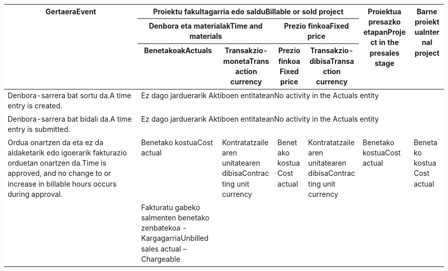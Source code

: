 <table>
<thead>
<tr>
<th rowspan="3"><span data-ttu-id="e2323-137">Gertaera</span><span class="sxs-lookup"><span data-stu-id="e2323-137">Event</span></span></th>
<th colspan="4"><span data-ttu-id="e2323-138">Proiektu fakultagarria edo saldu</span><span class="sxs-lookup"><span data-stu-id="e2323-138">Billable or sold project</span></span></th>
<th rowspan="3"><span data-ttu-id="e2323-139">Proiektua presazko etapan</span><span class="sxs-lookup"><span data-stu-id="e2323-139">Project in the presales stage</span></span></th>
<th rowspan="3"><span data-ttu-id="e2323-140">Barne proiektua</span><span class="sxs-lookup"><span data-stu-id="e2323-140">Internal project</span></span></th>
</tr>
<tr>
<th colspan="2"><span data-ttu-id="e2323-141">Denbora eta materialak</span><span class="sxs-lookup"><span data-stu-id="e2323-141">Time and materials</span></span></th>
<th colspan="2"><span data-ttu-id="e2323-142">Prezio finkoa</span><span class="sxs-lookup"><span data-stu-id="e2323-142">Fixed price</span></span></th>
</tr>
<tr>
<th><span data-ttu-id="e2323-143">Benetakoak</span><span class="sxs-lookup"><span data-stu-id="e2323-143">Actuals</span></span></th>
<th><span data-ttu-id="e2323-144">Transakzio-moneta</span><span class="sxs-lookup"><span data-stu-id="e2323-144">Transaction currency</span></span></th>
<th><span data-ttu-id="e2323-145">Prezio finkoa</span><span class="sxs-lookup"><span data-stu-id="e2323-145">Fixed price</span></span></th>
<th><span data-ttu-id="e2323-146">Transakzio-dibisa</span><span class="sxs-lookup"><span data-stu-id="e2323-146">Transaction currency</span></span></th>
</tr>
</thead>
<tbody>
<tr>
<td><span data-ttu-id="e2323-147">Denbora-sarrera bat sortu da.</span><span class="sxs-lookup"><span data-stu-id="e2323-147">A time entry is created.</span></span></td>
<td colspan="6"><span data-ttu-id="e2323-148">Ez dago jarduerarik Aktiboen entitatean</span><span class="sxs-lookup"><span data-stu-id="e2323-148">No activity in the Actuals entity</span></span></td>
</tr>
<tr>
<td><span data-ttu-id="e2323-149">Denbora-sarrera bat bidali da.</span><span class="sxs-lookup"><span data-stu-id="e2323-149">A time entry is submitted.</span></span></td>
<td colspan="6"><span data-ttu-id="e2323-150">Ez dago jarduerarik Aktiboen entitatean</span><span class="sxs-lookup"><span data-stu-id="e2323-150">No activity in the Actuals entity</span></span></td>
</tr>
<tr>
<td rowspan="2"><span data-ttu-id="e2323-151">Ordua onartzen da eta ez da aldaketarik edo igoerarik fakturazio orduetan onartzen da.</span><span class="sxs-lookup"><span data-stu-id="e2323-151">Time is approved, and no change to or increase in billable hours occurs during approval.</span></span></td>
<td><span data-ttu-id="e2323-152">Benetako kostua</span><span class="sxs-lookup"><span data-stu-id="e2323-152">Cost actual</span></span></td>
<td><span data-ttu-id="e2323-153">Kontratatzailearen unitatearen dibisa</span><span class="sxs-lookup"><span data-stu-id="e2323-153">Contracting unit currency</span></span></td>
<td rowspan="2"><span data-ttu-id="e2323-154">Benetako kostua</span><span class="sxs-lookup"><span data-stu-id="e2323-154">Cost actual</span></span></td>
<td rowspan="2"><span data-ttu-id="e2323-155">Kontratatzailearen unitatearen dibisa</span><span class="sxs-lookup"><span data-stu-id="e2323-155">Contracting unit currency</span></span>
<td rowspan="2"><span data-ttu-id="e2323-156">Benetako kostua</span><span class="sxs-lookup"><span data-stu-id="e2323-156">Cost actual</span></span></td>
<td rowspan="2"><span data-ttu-id="e2323-157">Benetako kostua</span><span class="sxs-lookup"><span data-stu-id="e2323-157">Cost actual</span></span></td>
</tr>
<tr>
<td><span data-ttu-id="e2323-158">Fakturatu gabeko salmenten benetako zenbatekoa - Kargagarria</span><span class="sxs-lookup"><span data-stu-id="e2323-158">Unbilled sales actual – Chargeable</span></span></td>